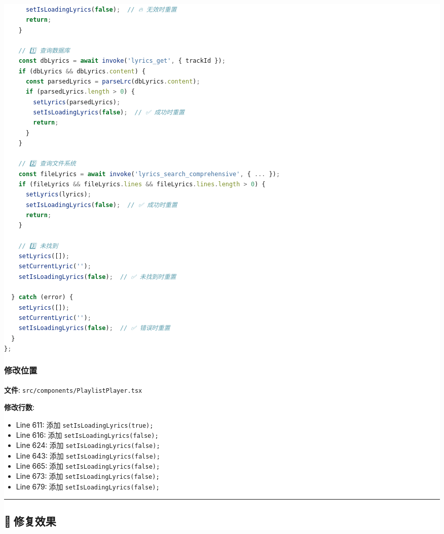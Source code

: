 ```typescript
      setIsLoadingLyrics(false);  // 🔥 无效时重置
      return;
    }
    
    // 1️⃣ 查询数据库
    const dbLyrics = await invoke('lyrics_get', { trackId });
    if (dbLyrics && dbLyrics.content) {
      const parsedLyrics = parseLrc(dbLyrics.content);
      if (parsedLyrics.length > 0) {
        setLyrics(parsedLyrics);
        setIsLoadingLyrics(false);  // ✅ 成功时重置
        return;
      }
    }
    
    // 2️⃣ 查询文件系统
    const fileLyrics = await invoke('lyrics_search_comprehensive', { ... });
    if (fileLyrics && fileLyrics.lines && fileLyrics.lines.length > 0) {
      setLyrics(lyrics);
      setIsLoadingLyrics(false);  // ✅ 成功时重置
      return;
    }
    
    // 3️⃣ 未找到
    setLyrics([]);
    setCurrentLyric('');
    setIsLoadingLyrics(false);  // ✅ 未找到时重置
    
  } catch (error) {
    setLyrics([]);
    setCurrentLyric('');
    setIsLoadingLyrics(false);  // ✅ 错误时重置
  }
};
```

### 修改位置

**文件**: `src/components/PlaylistPlayer.tsx`

**修改行数**:
- Line 611: 添加 `setIsLoadingLyrics(true);`
- Line 616: 添加 `setIsLoadingLyrics(false);`
- Line 624: 添加 `setIsLoadingLyrics(false);`
- Line 643: 添加 `setIsLoadingLyrics(false);`
- Line 665: 添加 `setIsLoadingLyrics(false);`
- Line 673: 添加 `setIsLoadingLyrics(false);`
- Line 679: 添加 `setIsLoadingLyrics(false);`

---

## 🎯 修复效果
